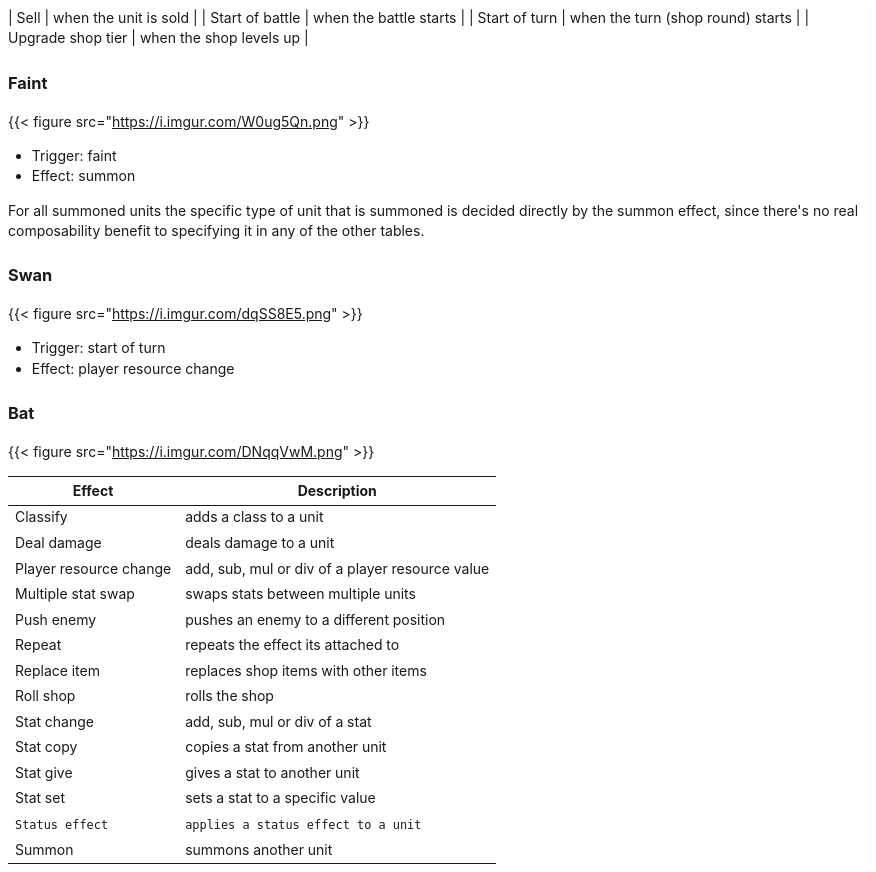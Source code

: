 | Sell | when the unit is sold |
| Start of battle | when the battle starts |
| Start of turn | when the turn (shop round) starts |
| Upgrade shop tier | when the shop levels up |

### Faint

{{< figure src="https://i.imgur.com/W0ug5Qn.png" >}}

* Trigger: faint
* Effect: summon

For all summoned units the specific type of unit that is summoned is decided directly by the summon effect, since there's no real composability benefit to specifying it in any of the other tables.

### Swan

{{< figure src="https://i.imgur.com/dqSS8E5.png" >}}

* Trigger: start of turn
* Effect: player resource change

### Bat

{{< figure src="https://i.imgur.com/DNqqVwM.png" >}}

| Effect | Description |
| --- | --- |
| Classify | adds a class to a unit |
| Deal damage | deals damage to a unit |
| Player resource change | add, sub, mul or div of a player resource value |
| Multiple stat swap | swaps stats between multiple units |
| Push enemy | pushes an enemy to a different position |
| Repeat | repeats the effect its attached to |
| Replace item | replaces shop items with other items |
| Roll shop | rolls the shop |
| Stat change | add, sub, mul or div of a stat | 
| Stat copy | copies a stat from another unit |
| Stat give | gives a stat to another unit |
| Stat set | sets a stat to a specific value |
| `Status effect` | `applies a status effect to a unit` |
| Summon | summons another unit |
